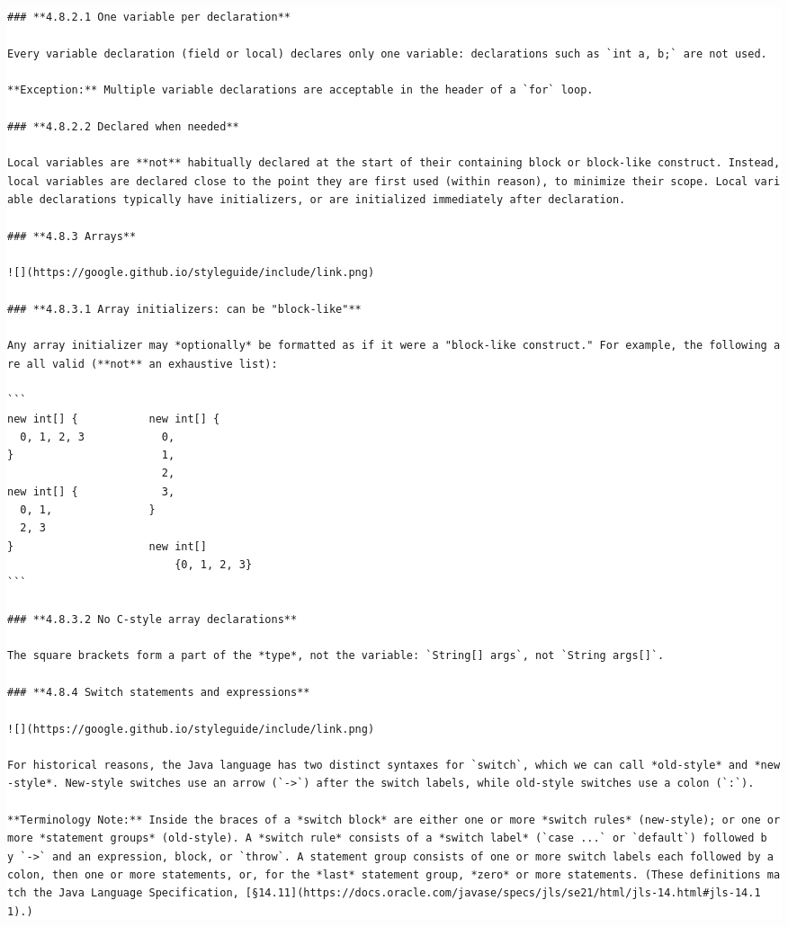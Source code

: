    ### **4.8.2.1 One variable per declaration**
    
    Every variable declaration (field or local) declares only one variable: declarations such as `int a, b;` are not used.
    
    **Exception:** Multiple variable declarations are acceptable in the header of a `for` loop.
    
    ### **4.8.2.2 Declared when needed**
    
    Local variables are **not** habitually declared at the start of their containing block or block-like construct. Instead, local variables are declared close to the point they are first used (within reason), to minimize their scope. Local variable declarations typically have initializers, or are initialized immediately after declaration.
    
    ### **4.8.3 Arrays**
    
    ![](https://google.github.io/styleguide/include/link.png)
    
    ### **4.8.3.1 Array initializers: can be "block-like"**
    
    Any array initializer may *optionally* be formatted as if it were a "block-like construct." For example, the following are all valid (**not** an exhaustive list):
    
    ```
    new int[] {           new int[] {
      0, 1, 2, 3            0,
    }                       1,
                            2,
    new int[] {             3,
      0, 1,               }
      2, 3
    }                     new int[]
                              {0, 1, 2, 3}
    ```
    
    ### **4.8.3.2 No C-style array declarations**
    
    The square brackets form a part of the *type*, not the variable: `String[] args`, not `String args[]`.
    
    ### **4.8.4 Switch statements and expressions**
    
    ![](https://google.github.io/styleguide/include/link.png)
    
    For historical reasons, the Java language has two distinct syntaxes for `switch`, which we can call *old-style* and *new-style*. New-style switches use an arrow (`->`) after the switch labels, while old-style switches use a colon (`:`).
    
    **Terminology Note:** Inside the braces of a *switch block* are either one or more *switch rules* (new-style); or one or more *statement groups* (old-style). A *switch rule* consists of a *switch label* (`case ...` or `default`) followed by `->` and an expression, block, or `throw`. A statement group consists of one or more switch labels each followed by a colon, then one or more statements, or, for the *last* statement group, *zero* or more statements. (These definitions match the Java Language Specification, [§14.11](https://docs.oracle.com/javase/specs/jls/se21/html/jls-14.html#jls-14.11).)
    